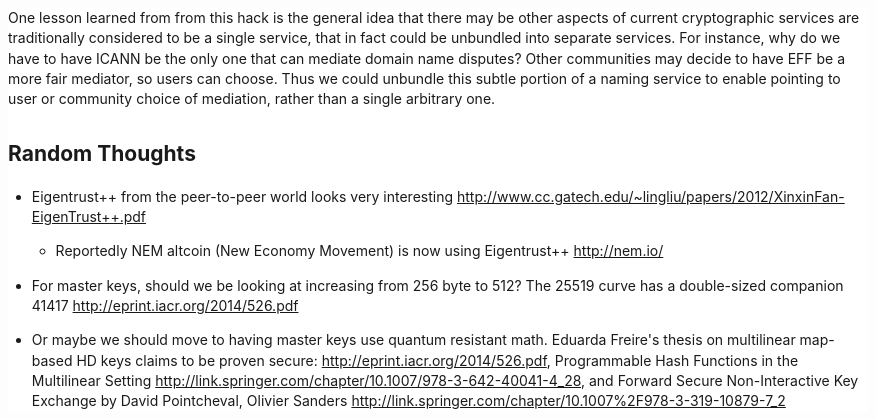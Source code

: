 One lesson learned from from this hack is the general idea that there may be other aspects of current cryptographic services are traditionally considered to be a single service, that in fact could be unbundled into separate services. For instance, why do we have to have ICANN be the only one that can mediate domain name disputes? Other communities may decide to have EFF be a more fair mediator, so users can choose. Thus we could unbundle this subtle portion of a naming service to enable pointing to user or community choice of mediation, rather than a single arbitrary one.


Random Thoughts
---------------

* Eigentrust++ from the peer-to-peer world looks very interesting http://www.cc.gatech.edu/~lingliu/papers/2012/XinxinFan-EigenTrust++.pdf
  * Reportedly NEM altcoin (New Economy Movement) is now using Eigentrust++ http://nem.io/

* For master keys, should we be looking at increasing from 256 byte to 512? The 25519 curve has a double-sized companion 41417 http://eprint.iacr.org/2014/526.pdf

* Or maybe we should move to having master keys use quantum resistant math. Eduarda Freire's thesis on multilinear map-based HD keys claims to be proven secure: http://eprint.iacr.org/2014/526.pdf, Programmable Hash Functions in the Multilinear Setting http://link.springer.com/chapter/10.1007/978-3-642-40041-4_28, and Forward Secure Non-Interactive Key Exchange by David Pointcheval, Olivier Sanders http://link.springer.com/chapter/10.1007%2F978-3-319-10879-7_2
